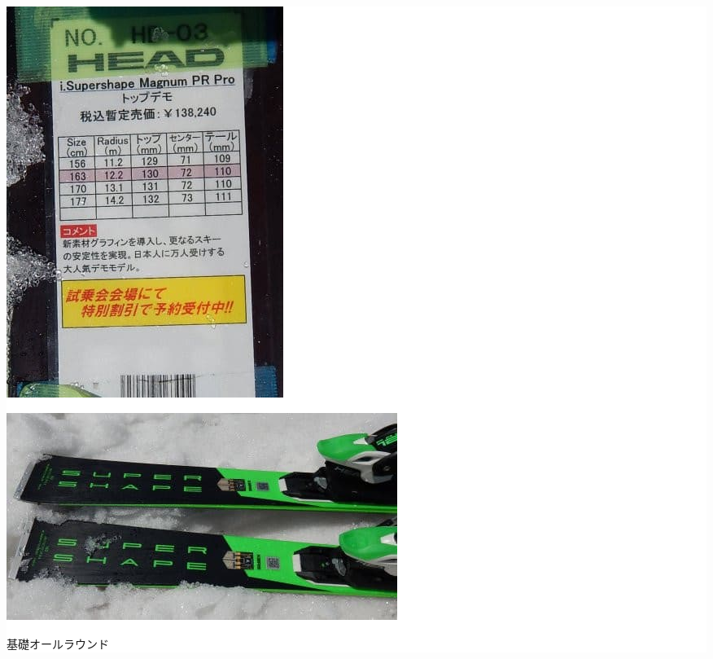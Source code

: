![ebfca87ecaa8b4df9679354784925d6d.jpg](images/ebfca87ecaa8b4df9679354784925d6d.jpg)









![f60dce862023bfef6e235b02c30953ff.jpg](images/f60dce862023bfef6e235b02c30953ff.jpg)







基礎オールラウンド

